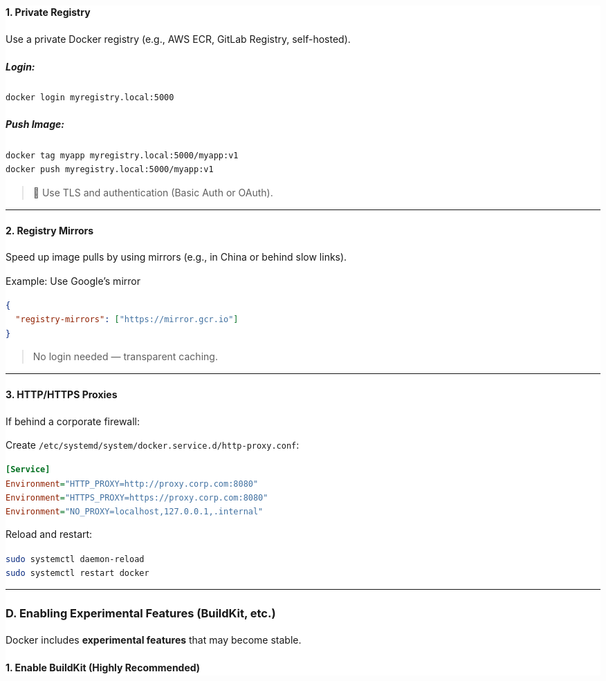 #### 1. **Private Registry**
Use a private Docker registry (e.g., AWS ECR, GitLab Registry, self-hosted).

##### Login:
```bash
docker login myregistry.local:5000
```

##### Push Image:
```bash
docker tag myapp myregistry.local:5000/myapp:v1
docker push myregistry.local:5000/myapp:v1
```

> 🔐 Use TLS and authentication (Basic Auth or OAuth).

---

#### 2. **Registry Mirrors**
Speed up image pulls by using mirrors (e.g., in China or behind slow links).

Example: Use Google’s mirror
```json
{
  "registry-mirrors": ["https://mirror.gcr.io"]
}
```

> No login needed — transparent caching.

---

#### 3. **HTTP/HTTPS Proxies**
If behind a corporate firewall:

Create `/etc/systemd/system/docker.service.d/http-proxy.conf`:
```ini
[Service]
Environment="HTTP_PROXY=http://proxy.corp.com:8080"
Environment="HTTPS_PROXY=https://proxy.corp.com:8080"
Environment="NO_PROXY=localhost,127.0.0.1,.internal"
```

Reload and restart:
```bash
sudo systemctl daemon-reload
sudo systemctl restart docker
```

---

### **D. Enabling Experimental Features (BuildKit, etc.)**

Docker includes **experimental features** that may become stable.

#### 1. **Enable BuildKit (Highly Recommended)**
